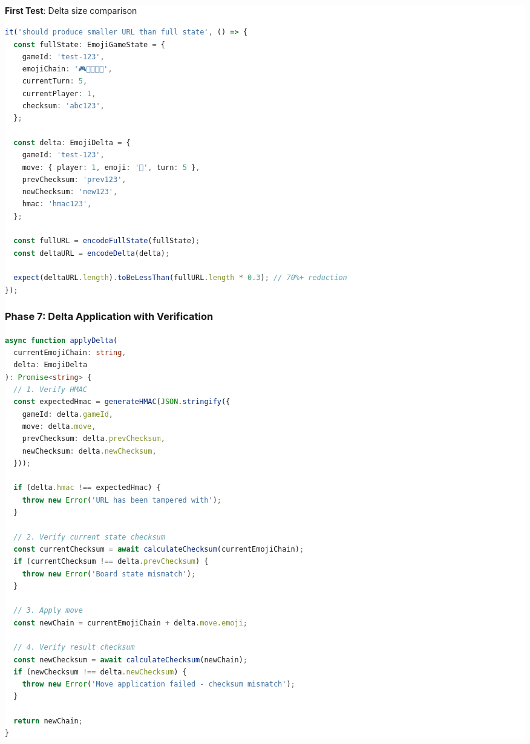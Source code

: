 **First Test**: Delta size comparison
```typescript
it('should produce smaller URL than full state', () => {
  const fullState: EmojiGameState = {
    gameId: 'test-123',
    emojiChain: '🎮🎯🎲🎪🎨',
    currentTurn: 5,
    currentPlayer: 1,
    checksum: 'abc123',
  };

  const delta: EmojiDelta = {
    gameId: 'test-123',
    move: { player: 1, emoji: '🎨', turn: 5 },
    prevChecksum: 'prev123',
    newChecksum: 'new123',
    hmac: 'hmac123',
  };

  const fullURL = encodeFullState(fullState);
  const deltaURL = encodeDelta(delta);

  expect(deltaURL.length).toBeLessThan(fullURL.length * 0.3); // 70%+ reduction
});
```

### Phase 7: Delta Application with Verification
```typescript
async function applyDelta(
  currentEmojiChain: string,
  delta: EmojiDelta
): Promise<string> {
  // 1. Verify HMAC
  const expectedHmac = generateHMAC(JSON.stringify({
    gameId: delta.gameId,
    move: delta.move,
    prevChecksum: delta.prevChecksum,
    newChecksum: delta.newChecksum,
  }));

  if (delta.hmac !== expectedHmac) {
    throw new Error('URL has been tampered with');
  }

  // 2. Verify current state checksum
  const currentChecksum = await calculateChecksum(currentEmojiChain);
  if (currentChecksum !== delta.prevChecksum) {
    throw new Error('Board state mismatch');
  }

  // 3. Apply move
  const newChain = currentEmojiChain + delta.move.emoji;

  // 4. Verify result checksum
  const newChecksum = await calculateChecksum(newChain);
  if (newChecksum !== delta.newChecksum) {
    throw new Error('Move application failed - checksum mismatch');
  }

  return newChain;
}
```
